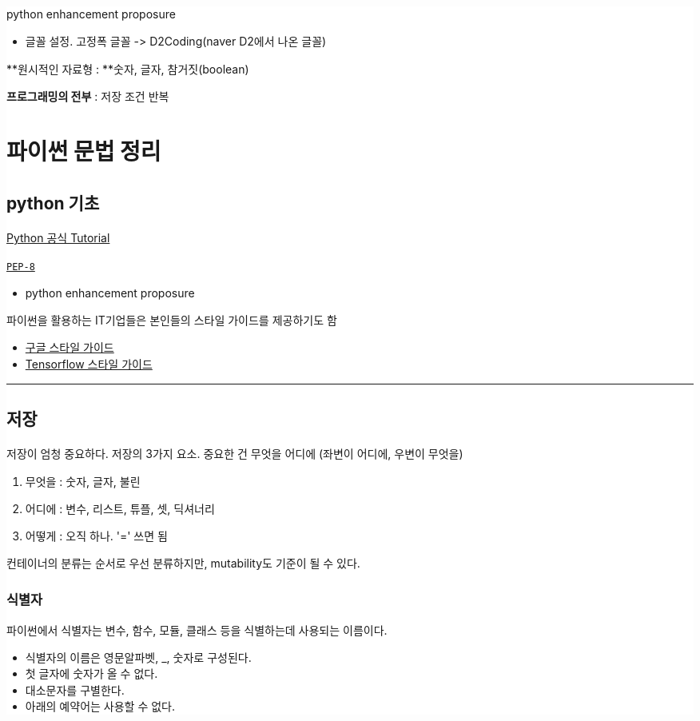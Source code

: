 python enhancement proposure



- 글꼴 설정. 고정폭 글꼴 ->  D2Coding(naver D2에서 나온 글꼴)





**원시적인 자료형 : **숫자, 글자, 참거짓(boolean)

**프로그래밍의 전부** : 저장 조건 반복







# 파이썬 문법 정리

## python 기초

 [Python 공식 Tutorial](https://docs.python.org/3.7/tutorial/index.html)

[`PEP-8`](https://www.python.org/dev/peps/pep-0008/)

- python enhancement proposure

파이썬을 활용하는 IT기업들은 본인들의 스타일 가이드를 제공하기도 함

- [구글 스타일 가이드](https://github.com/google/styleguide/blob/gh-pages/pyguide.md)
- [Tensorflow 스타일 가이드](https://www.tensorflow.org/community/style_guide)

------



## 저장

저장이 엄청 중요하다. 저장의 3가지 요소. 중요한 건 무엇을 어디에 (좌변이 어디에, 우변이 무엇을)

1) 무엇을 : 숫자, 글자, 불린

2) 어디에 : 변수, 리스트, 튜플, 셋, 딕셔너리

3) 어떻게 : 오직 하나. '=' 쓰면 됨



컨테이너의 분류는 순서로 우선 분류하지만, mutability도 기준이 될 수 있다.



### 식별자

파이썬에서 식별자는 변수, 함수, 모듈, 클래스 등을 식별하는데 사용되는 이름이다.

- 식별자의 이름은 영문알파벳, _, 숫자로 구성된다.
- 첫 글자에 숫자가 올 수 없다.
- 대소문자를 구별한다.
- 아래의 예약어는 사용할 수 없다.
